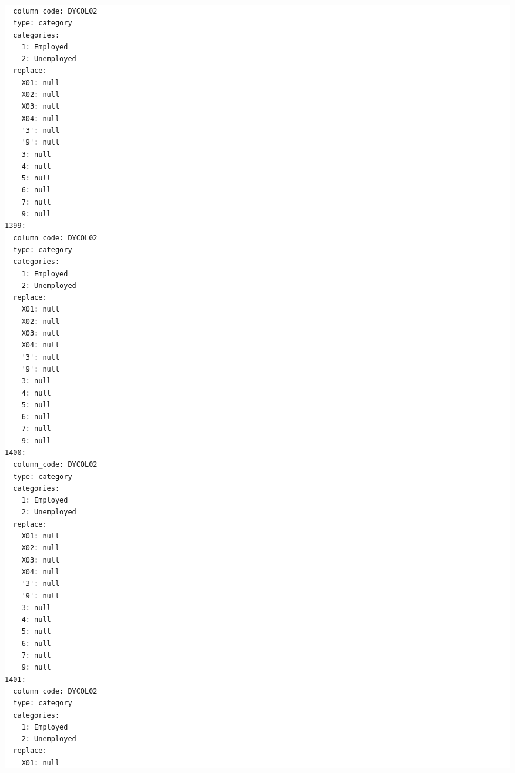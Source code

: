       column_code: DYCOL02
      type: category
      categories:
        1: Employed
        2: Unemployed
      replace:
        X01: null
        X02: null
        X03: null
        X04: null
        '3': null
        '9': null
        3: null
        4: null
        5: null
        6: null
        7: null
        9: null
    1399:
      column_code: DYCOL02
      type: category
      categories:
        1: Employed
        2: Unemployed
      replace:
        X01: null
        X02: null
        X03: null
        X04: null
        '3': null
        '9': null
        3: null
        4: null
        5: null
        6: null
        7: null
        9: null
    1400:
      column_code: DYCOL02
      type: category
      categories:
        1: Employed
        2: Unemployed
      replace:
        X01: null
        X02: null
        X03: null
        X04: null
        '3': null
        '9': null
        3: null
        4: null
        5: null
        6: null
        7: null
        9: null
    1401:
      column_code: DYCOL02
      type: category
      categories:
        1: Employed
        2: Unemployed
      replace:
        X01: null